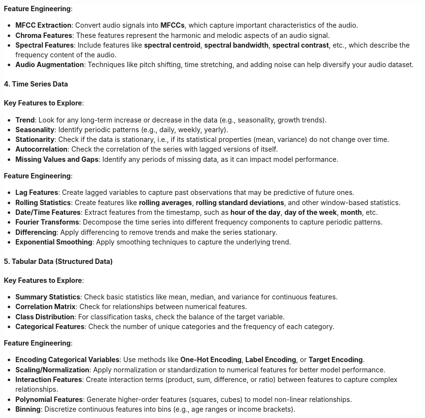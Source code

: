    **Feature Engineering**:
   - **MFCC Extraction**: Convert audio signals into **MFCCs**, which capture important characteristics of the audio.
   - **Chroma Features**: These features represent the harmonic and melodic aspects of an audio signal.
   - **Spectral Features**: Include features like **spectral centroid**, **spectral bandwidth**, **spectral contrast**, etc., which describe the frequency content of the audio.
   - **Audio Augmentation**: Techniques like pitch shifting, time stretching, and adding noise can help diversify your audio dataset.

#### **4. Time Series Data**
   **Key Features to Explore**:
   - **Trend**: Look for any long-term increase or decrease in the data (e.g., seasonality, growth trends).
   - **Seasonality**: Identify periodic patterns (e.g., daily, weekly, yearly).
   - **Stationarity**: Check if the data is stationary, i.e., if its statistical properties (mean, variance) do not change over time.
   - **Autocorrelation**: Check the correlation of the series with lagged versions of itself.
   - **Missing Values and Gaps**: Identify any periods of missing data, as it can impact model performance.

   **Feature Engineering**:
   - **Lag Features**: Create lagged variables to capture past observations that may be predictive of future ones.
   - **Rolling Statistics**: Create features like **rolling averages**, **rolling standard deviations**, and other window-based statistics.
   - **Date/Time Features**: Extract features from the timestamp, such as **hour of the day**, **day of the week**, **month**, etc.
   - **Fourier Transforms**: Decompose the time series into different frequency components to capture periodic patterns.
   - **Differencing**: Apply differencing to remove trends and make the series stationary.
   - **Exponential Smoothing**: Apply smoothing techniques to capture the underlying trend.

#### **5. Tabular Data (Structured Data)**
   **Key Features to Explore**:
   - **Summary Statistics**: Check basic statistics like mean, median, and variance for continuous features.
   - **Correlation Matrix**: Check for relationships between numerical features.
   - **Class Distribution**: For classification tasks, check the balance of the target variable.
   - **Categorical Features**: Check the number of unique categories and the frequency of each category.

   **Feature Engineering**:
   - **Encoding Categorical Variables**: Use methods like **One-Hot Encoding**, **Label Encoding**, or **Target Encoding**.
   - **Scaling/Normalization**: Apply normalization or standardization to numerical features for better model performance.
   - **Interaction Features**: Create interaction terms (product, sum, difference, or ratio) between features to capture complex relationships.
   - **Polynomial Features**: Generate higher-order features (squares, cubes) to model non-linear relationships.
   - **Binning**: Discretize continuous features into bins (e.g., age ranges or income brackets).
